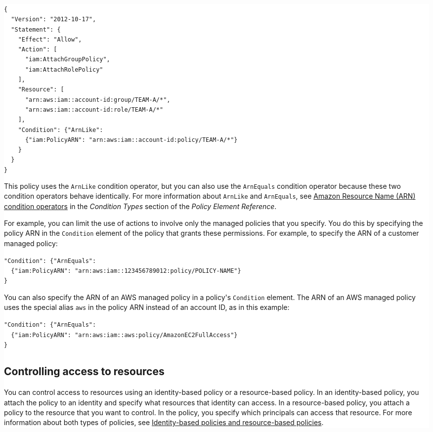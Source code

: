 ```
{
  "Version": "2012-10-17",
  "Statement": {
    "Effect": "Allow",
    "Action": [
      "iam:AttachGroupPolicy",
      "iam:AttachRolePolicy"
    ],
    "Resource": [
      "arn:aws:iam::account-id:group/TEAM-A/*",
      "arn:aws:iam::account-id:role/TEAM-A/*"
    ],
    "Condition": {"ArnLike": 
      {"iam:PolicyARN": "arn:aws:iam::account-id:policy/TEAM-A/*"}
    }
  }
}
```

This policy uses the `ArnLike` condition operator, but you can also use the `ArnEquals` condition operator because these two condition operators behave identically\. For more information about `ArnLike` and `ArnEquals`, see [Amazon Resource Name \(ARN\) condition operators](reference_policies_elements_condition_operators.md#Conditions_ARN) in the *Condition Types* section of the *Policy Element Reference*\. 

For example, you can limit the use of actions to involve only the managed policies that you specify\. You do this by specifying the policy ARN in the `Condition` element of the policy that grants these permissions\. For example, to specify the ARN of a customer managed policy:

```
"Condition": {"ArnEquals": 
  {"iam:PolicyARN": "arn:aws:iam::123456789012:policy/POLICY-NAME"}
}
```

You can also specify the ARN of an AWS managed policy in a policy's `Condition` element\. The ARN of an AWS managed policy uses the special alias `aws` in the policy ARN instead of an account ID, as in this example:

```
"Condition": {"ArnEquals": 
  {"iam:PolicyARN": "arn:aws:iam::aws:policy/AmazonEC2FullAccess"}
}
```

## Controlling access to resources<a name="access_controlling-resources"></a>

You can control access to resources using an identity\-based policy or a resource\-based policy\. In an identity\-based policy, you attach the policy to an identity and specify what resources that identity can access\. In a resource\-based policy, you attach a policy to the resource that you want to control\. In the policy, you specify which principals can access that resource\. For more information about both types of policies, see [Identity\-based policies and resource\-based policies](access_policies_identity-vs-resource.md)\.
